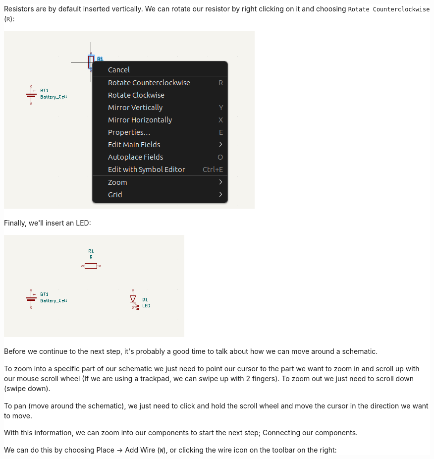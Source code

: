 Resistors are by default inserted vertically. We can rotate our resistor by right clicking on it and choosing `Rotate Counterclockwise` (`R`):

[<img src="/images/posts/kicad-rotate.png" alt="KiCad Rotate" />](/images/posts/kicad-rotate.png)

Finally, we'll insert an LED:

[<img src="/images/posts/kicad-three-symbols.png" alt="KiCad Three Symbols" />](/images/posts/kicad-three-symbols.png)

Before we continue to the next step, it's probably a good time to talk about how we can move around a schematic.

To zoom into a specific part of our schematic we just need to point our cursor to the part we want to zoom in and scroll up with our mouse scroll wheel (If we are using a trackpad, we can swipe up with 2 fingers). To zoom out we just need to scroll down (swipe down).

To pan (move around the schematic), we just need to click and hold the scroll wheel and move the cursor in the direction we want to move.

With this information, we can zoom into our components to start the next step; Connecting our components.

We can do this by choosing Place -> Add Wire (`W`), or clicking the wire icon on the toolbar on the right:

